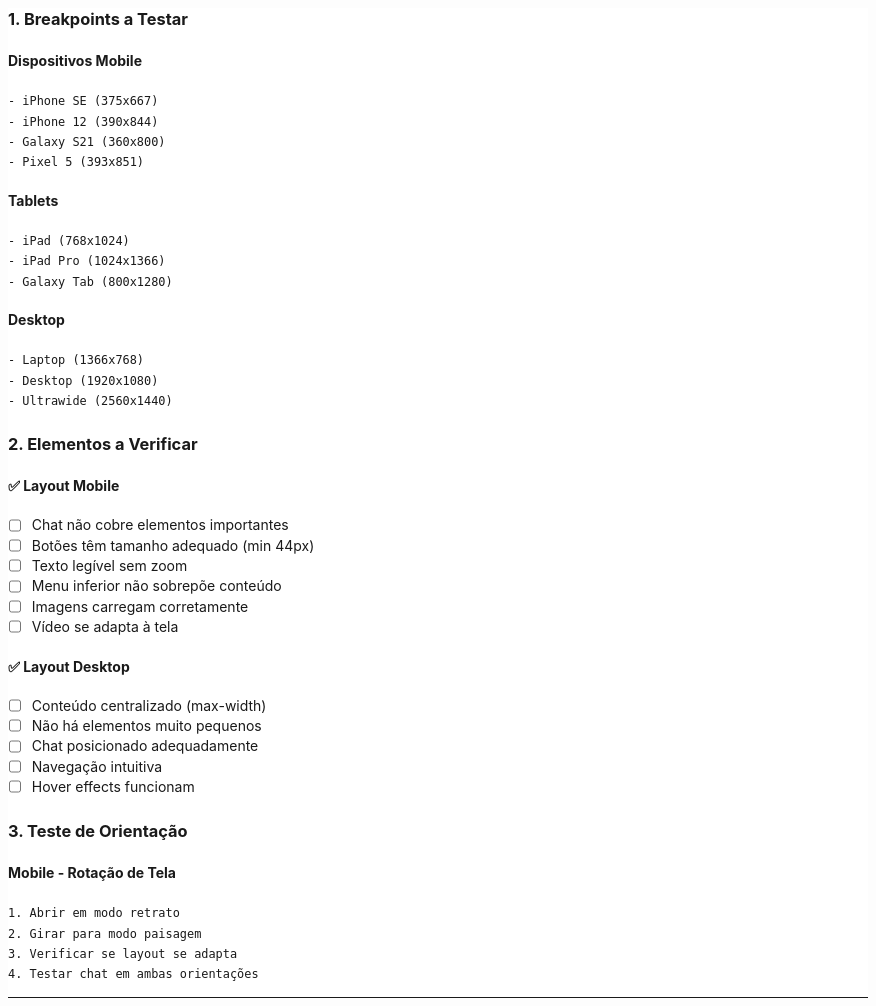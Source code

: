 ### 1. **Breakpoints a Testar**

#### Dispositivos Mobile
```
- iPhone SE (375x667)
- iPhone 12 (390x844)
- Galaxy S21 (360x800)
- Pixel 5 (393x851)
```

#### Tablets
```
- iPad (768x1024)
- iPad Pro (1024x1366)
- Galaxy Tab (800x1280)
```

#### Desktop
```
- Laptop (1366x768)
- Desktop (1920x1080)
- Ultrawide (2560x1440)
```

### 2. **Elementos a Verificar**

#### ✅ **Layout Mobile**
- [ ] Chat não cobre elementos importantes
- [ ] Botões têm tamanho adequado (min 44px)
- [ ] Texto legível sem zoom
- [ ] Menu inferior não sobrepõe conteúdo
- [ ] Imagens carregam corretamente
- [ ] Vídeo se adapta à tela

#### ✅ **Layout Desktop**
- [ ] Conteúdo centralizado (max-width)
- [ ] Não há elementos muito pequenos
- [ ] Chat posicionado adequadamente
- [ ] Navegação intuitiva
- [ ] Hover effects funcionam

### 3. **Teste de Orientação**

#### Mobile - Rotação de Tela
```
1. Abrir em modo retrato
2. Girar para modo paisagem
3. Verificar se layout se adapta
4. Testar chat em ambas orientações
```

---
